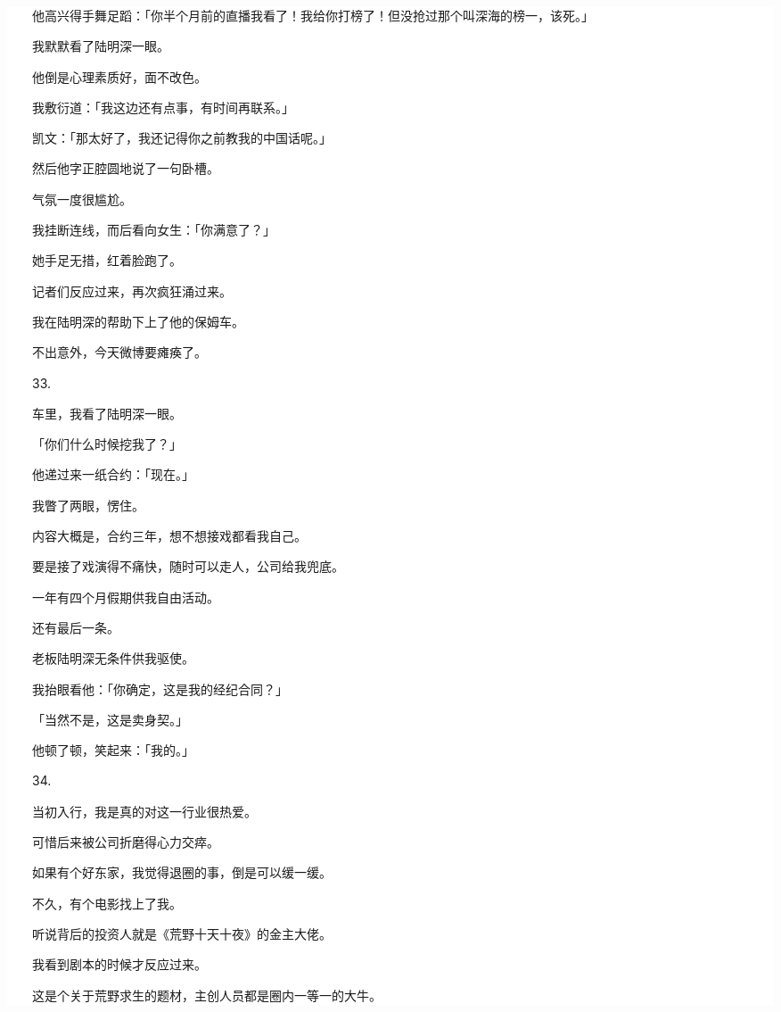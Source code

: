 &emsp;&emsp;他高兴得手舞足蹈：「你半个月前的直播我看了！我给你打榜了！但没抢过那个叫深海的榜一，该死。」  
  
&emsp;&emsp;我默默看了陆明深一眼。  
  
&emsp;&emsp;他倒是心理素质好，面不改色。  
  
&emsp;&emsp;我敷衍道：「我这边还有点事，有时间再联系。」  
  
&emsp;&emsp;凯文：「那太好了，我还记得你之前教我的中国话呢。」  
  
&emsp;&emsp;然后他字正腔圆地说了一句卧槽。  
  
&emsp;&emsp;气氛一度很尴尬。  
  
&emsp;&emsp;我挂断连线，而后看向女生：「你满意了？」  
  
&emsp;&emsp;她手足无措，红着脸跑了。  
  
&emsp;&emsp;记者们反应过来，再次疯狂涌过来。  
  
&emsp;&emsp;我在陆明深的帮助下上了他的保姆车。  
  
&emsp;&emsp;不出意外，今天微博要瘫痪了。  
  
&emsp;&emsp;33.  
  
&emsp;&emsp;车里，我看了陆明深一眼。  
  
&emsp;&emsp;「你们什么时候挖我了？」  
  
&emsp;&emsp;他递过来一纸合约：「现在。」  
  
&emsp;&emsp;我瞥了两眼，愣住。  
  
&emsp;&emsp;内容大概是，合约三年，想不想接戏都看我自己。  
  
&emsp;&emsp;要是接了戏演得不痛快，随时可以走人，公司给我兜底。  
  
&emsp;&emsp;一年有四个月假期供我自由活动。  
  
&emsp;&emsp;还有最后一条。  
  
&emsp;&emsp;老板陆明深无条件供我驱使。  
  
&emsp;&emsp;我抬眼看他：「你确定，这是我的经纪合同？」  
  
&emsp;&emsp;「当然不是，这是卖身契。」  
  
&emsp;&emsp;他顿了顿，笑起来：「我的。」  
  
&emsp;&emsp;34.  
  
&emsp;&emsp;当初入行，我是真的对这一行业很热爱。  
  
&emsp;&emsp;可惜后来被公司折磨得心力交瘁。  
  
&emsp;&emsp;如果有个好东家，我觉得退圈的事，倒是可以缓一缓。  
  
&emsp;&emsp;不久，有个电影找上了我。  
  
&emsp;&emsp;听说背后的投资人就是《荒野十天十夜》的金主大佬。  
  
&emsp;&emsp;我看到剧本的时候才反应过来。  
  
&emsp;&emsp;这是个关于荒野求生的题材，主创人员都是圈内一等一的大牛。  
  